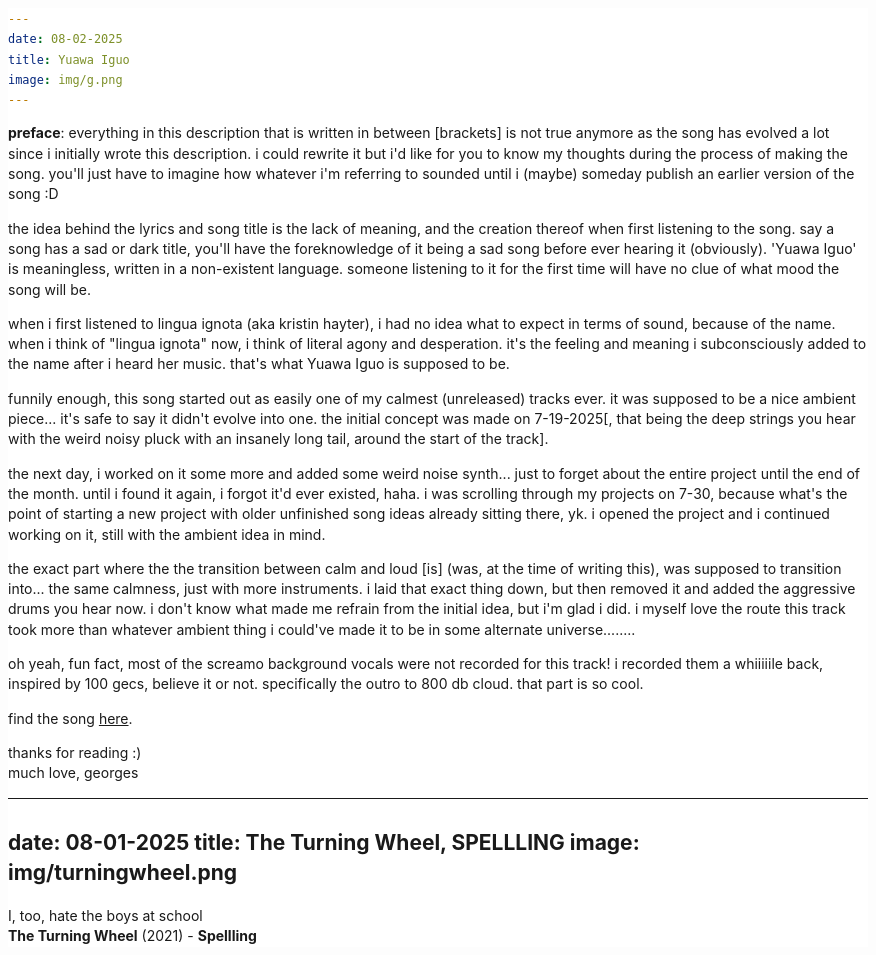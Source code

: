 ```yaml
---
date: 08-02-2025
title: Yuawa Iguo
image: img/g.png
---
```


**preface**: everything in this description that is written in between \[brackets] is not true anymore as the song has evolved a lot since i initially wrote this description. i could rewrite it but i'd like for you to know my thoughts during the process of making the song. you'll just have to imagine how whatever i'm referring to sounded until i (maybe) someday publish an earlier version of the song :D


the idea behind the lyrics and song title is the lack of meaning, and the creation thereof when first listening to the song. say a song has a sad or dark title, you'll have the foreknowledge of it being a sad song before ever hearing it (obviously). 'Yuawa Iguo' is meaningless, written in a non-existent language. someone listening to it for the first time will have no clue of what mood the song will be.

when i first listened to lingua ignota (aka kristin hayter), i had no idea what to expect in terms of sound, because of the name. when i think of "lingua ignota" now, i think of literal agony and desperation. it's the feeling and meaning i subconsciously added to the name after i heard her music. that's what Yuawa Iguo is supposed to be.

funnily enough, this song started out as easily one of my calmest (unreleased) tracks ever. it was supposed to be a nice ambient piece... it's safe to say it didn't evolve into one. the initial concept was made on 7-19-2025[, that being the deep strings you hear with the weird noisy pluck with an insanely long tail, around the start of the track].

the next day, i worked on it some more and added some weird noise synth... just to forget about the entire project until the end of the month. until i found it again, i forgot it'd ever existed, haha. i was scrolling through my projects on 7-30, because what's the point of starting a new project with older unfinished song ideas already sitting there, yk. i opened the project and i continued working on it, still with the ambient idea in mind.

the exact part where the the transition between calm and loud \[is] (was, at the time of writing this), was supposed to transition into... the same calmness, just with more instruments. i laid that exact thing down, but then removed it and added the aggressive drums you hear now. i don't know what made me refrain from the initial idea, but i'm glad i did. i myself love the route this track took more than whatever ambient thing i could've made it to be in some alternate universe........

oh yeah, fun fact, most of the screamo background vocals were not recorded for this track! i recorded them a whiiiiile back, inspired by 100 gecs, believe it or not. specifically the outro to 800 db cloud. that part is so cool.

find the song [here](listen.html).

thanks for reading :)  
much love, georges

---
date: 08-01-2025
title: The Turning Wheel, SPELLLING
image: img/turningwheel.png
---
I, too, hate the boys at school  
**The Turning Wheel** (2021) - **Spellling**

